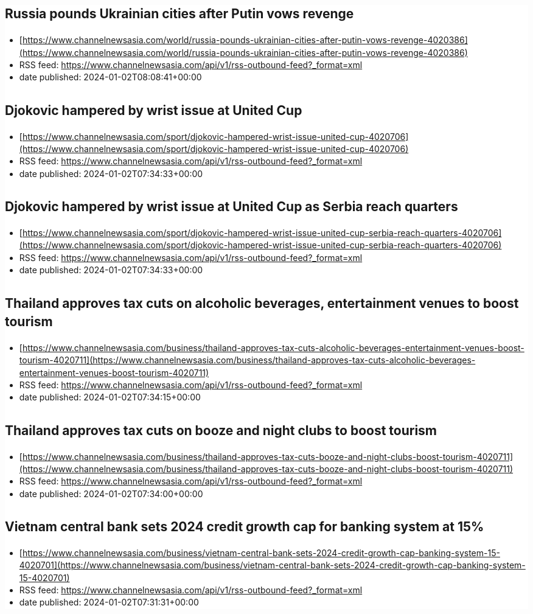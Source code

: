 

## Russia pounds Ukrainian cities after Putin vows revenge
 - [https://www.channelnewsasia.com/world/russia-pounds-ukrainian-cities-after-putin-vows-revenge-4020386](https://www.channelnewsasia.com/world/russia-pounds-ukrainian-cities-after-putin-vows-revenge-4020386)
 - RSS feed: https://www.channelnewsasia.com/api/v1/rss-outbound-feed?_format=xml
 - date published: 2024-01-02T08:08:41+00:00



## Djokovic hampered by wrist issue at United Cup
 - [https://www.channelnewsasia.com/sport/djokovic-hampered-wrist-issue-united-cup-4020706](https://www.channelnewsasia.com/sport/djokovic-hampered-wrist-issue-united-cup-4020706)
 - RSS feed: https://www.channelnewsasia.com/api/v1/rss-outbound-feed?_format=xml
 - date published: 2024-01-02T07:34:33+00:00



## Djokovic hampered by wrist issue at United Cup as Serbia reach quarters
 - [https://www.channelnewsasia.com/sport/djokovic-hampered-wrist-issue-united-cup-serbia-reach-quarters-4020706](https://www.channelnewsasia.com/sport/djokovic-hampered-wrist-issue-united-cup-serbia-reach-quarters-4020706)
 - RSS feed: https://www.channelnewsasia.com/api/v1/rss-outbound-feed?_format=xml
 - date published: 2024-01-02T07:34:33+00:00



## Thailand approves tax cuts on alcoholic beverages, entertainment venues to boost tourism
 - [https://www.channelnewsasia.com/business/thailand-approves-tax-cuts-alcoholic-beverages-entertainment-venues-boost-tourism-4020711](https://www.channelnewsasia.com/business/thailand-approves-tax-cuts-alcoholic-beverages-entertainment-venues-boost-tourism-4020711)
 - RSS feed: https://www.channelnewsasia.com/api/v1/rss-outbound-feed?_format=xml
 - date published: 2024-01-02T07:34:15+00:00



## Thailand approves tax cuts on booze and night clubs to boost tourism
 - [https://www.channelnewsasia.com/business/thailand-approves-tax-cuts-booze-and-night-clubs-boost-tourism-4020711](https://www.channelnewsasia.com/business/thailand-approves-tax-cuts-booze-and-night-clubs-boost-tourism-4020711)
 - RSS feed: https://www.channelnewsasia.com/api/v1/rss-outbound-feed?_format=xml
 - date published: 2024-01-02T07:34:00+00:00



## Vietnam central bank sets 2024 credit growth cap for banking system at 15%
 - [https://www.channelnewsasia.com/business/vietnam-central-bank-sets-2024-credit-growth-cap-banking-system-15-4020701](https://www.channelnewsasia.com/business/vietnam-central-bank-sets-2024-credit-growth-cap-banking-system-15-4020701)
 - RSS feed: https://www.channelnewsasia.com/api/v1/rss-outbound-feed?_format=xml
 - date published: 2024-01-02T07:31:31+00:00
